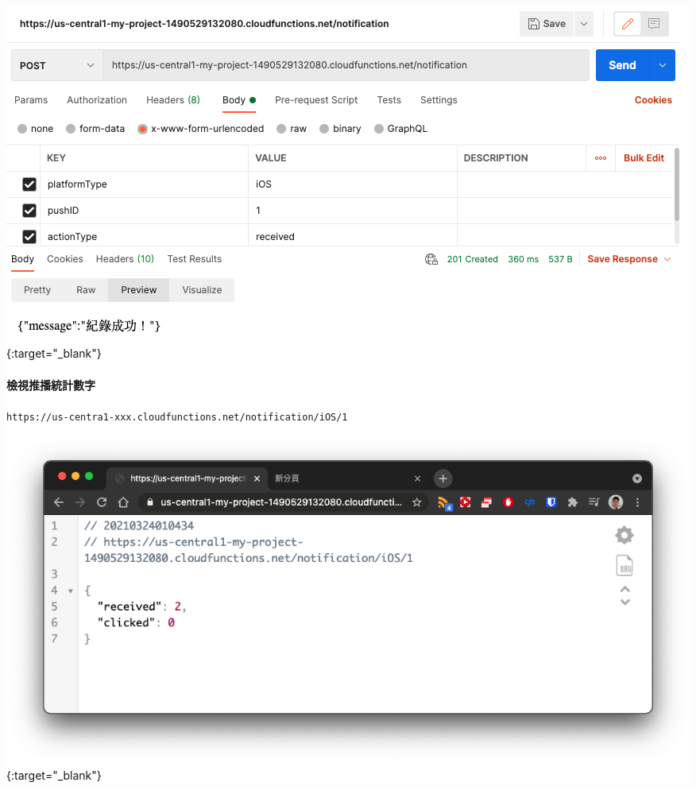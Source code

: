 
![](/assets/9659db1357e4/1*3koe6QBxF9oOhBDqjF5mhA.png){:target="_blank"}

#### 檢視推播統計數字
```
https://us-centra1-xxx.cloudfunctions.net/notification/iOS/1
```


![](/assets/9659db1357e4/1*SStEkNoDjiL7pffC2pHDkQ.png){:target="_blank"}
